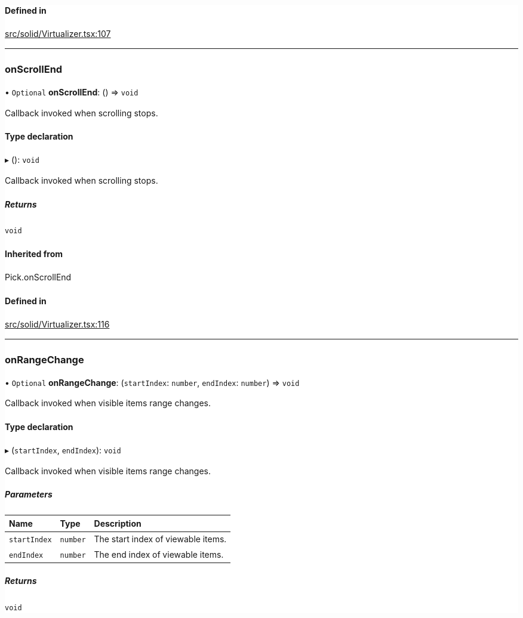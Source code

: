 #### Defined in

[src/solid/Virtualizer.tsx:107](https://github.com/inokawa/virtua/blob/2a92d85a/src/solid/Virtualizer.tsx#L107)

___

### onScrollEnd

• `Optional` **onScrollEnd**: () => `void`

Callback invoked when scrolling stops.

#### Type declaration

▸ (): `void`

Callback invoked when scrolling stops.

##### Returns

`void`

#### Inherited from

Pick.onScrollEnd

#### Defined in

[src/solid/Virtualizer.tsx:116](https://github.com/inokawa/virtua/blob/2a92d85a/src/solid/Virtualizer.tsx#L116)

___

### onRangeChange

• `Optional` **onRangeChange**: (`startIndex`: `number`, `endIndex`: `number`) => `void`

Callback invoked when visible items range changes.

#### Type declaration

▸ (`startIndex`, `endIndex`): `void`

Callback invoked when visible items range changes.

##### Parameters

| Name | Type | Description |
| :------ | :------ | :------ |
| `startIndex` | `number` | The start index of viewable items. |
| `endIndex` | `number` | The end index of viewable items. |

##### Returns

`void`
